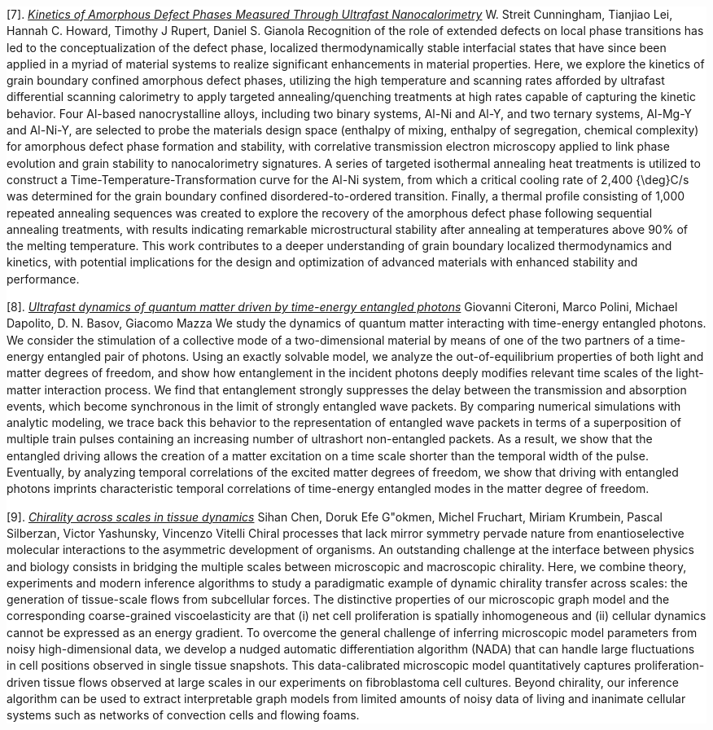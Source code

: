[7]. [*Kinetics of Amorphous Defect Phases Measured Through Ultrafast Nanocalorimetry*](https://arxiv.org/abs/2506.12179 "Kinetics of Amorphous Defect Phases Measured Through Ultrafast Nanocalorimetry")
W. Streit Cunningham, Tianjiao Lei, Hannah C. Howard, Timothy J Rupert, Daniel S. Gianola
Recognition of the role of extended defects on local phase transitions has led to the conceptualization of the defect phase, localized thermodynamically stable interfacial states that have since been applied in a myriad of material systems to realize significant enhancements in material properties. Here, we explore the kinetics of grain boundary confined amorphous defect phases, utilizing the high temperature and scanning rates afforded by ultrafast differential scanning calorimetry to apply targeted annealing/quenching treatments at high rates capable of capturing the kinetic behavior. Four Al-based nanocrystalline alloys, including two binary systems, Al-Ni and Al-Y, and two ternary systems, Al-Mg-Y and Al-Ni-Y, are selected to probe the materials design space (enthalpy of mixing, enthalpy of segregation, chemical complexity) for amorphous defect phase formation and stability, with correlative transmission electron microscopy applied to link phase evolution and grain stability to nanocalorimetry signatures. A series of targeted isothermal annealing heat treatments is utilized to construct a Time-Temperature-Transformation curve for the Al-Ni system, from which a critical cooling rate of 2,400 {\deg}C/s was determined for the grain boundary confined disordered-to-ordered transition. Finally, a thermal profile consisting of 1,000 repeated annealing sequences was created to explore the recovery of the amorphous defect phase following sequential annealing treatments, with results indicating remarkable microstructural stability after annealing at temperatures above 90% of the melting temperature. This work contributes to a deeper understanding of grain boundary localized thermodynamics and kinetics, with potential implications for the design and optimization of advanced materials with enhanced stability and performance.

[8]. [*Ultrafast dynamics of quantum matter driven by time-energy entangled photons*](https://arxiv.org/abs/2506.12211 "Ultrafast dynamics of quantum matter driven by time-energy entangled photons")
Giovanni Citeroni, Marco Polini, Michael Dapolito, D. N. Basov, Giacomo Mazza
We study the dynamics of quantum matter interacting with time-energy entangled photons. We consider the stimulation of a collective mode of a two-dimensional material by means of one of the two partners of a time-energy entangled pair of photons. Using an exactly solvable model, we analyze the out-of-equilibrium properties of both light and matter degrees of freedom, and show how entanglement in the incident photons deeply modifies relevant time scales of the light-matter interaction process. We find that entanglement strongly suppresses the delay between the transmission and absorption events, which become synchronous in the limit of strongly entangled wave packets. By comparing numerical simulations with analytic modeling, we trace back this behavior to the representation of entangled wave packets in terms of a superposition of multiple train pulses containing an increasing number of ultrashort non-entangled packets. As a result, we show that the entangled driving allows the creation of a matter excitation on a time scale shorter than the temporal width of the pulse. Eventually, by analyzing temporal correlations of the excited matter degrees of freedom, we show that driving with entangled photons imprints characteristic temporal correlations of time-energy entangled modes in the matter degree of freedom.

[9]. [*Chirality across scales in tissue dynamics*](https://arxiv.org/abs/2506.12276 "Chirality across scales in tissue dynamics")
Sihan Chen, Doruk Efe G\"okmen, Michel Fruchart, Miriam Krumbein, Pascal Silberzan, Victor Yashunsky, Vincenzo Vitelli
Chiral processes that lack mirror symmetry pervade nature from enantioselective molecular interactions to the asymmetric development of organisms. An outstanding challenge at the interface between physics and biology consists in bridging the multiple scales between microscopic and macroscopic chirality. Here, we combine theory, experiments and modern inference algorithms to study a paradigmatic example of dynamic chirality transfer across scales: the generation of tissue-scale flows from subcellular forces. The distinctive properties of our microscopic graph model and the corresponding coarse-grained viscoelasticity are that (i) net cell proliferation is spatially inhomogeneous and (ii) cellular dynamics cannot be expressed as an energy gradient. To overcome the general challenge of inferring microscopic model parameters from noisy high-dimensional data, we develop a nudged automatic differentiation algorithm (NADA) that can handle large fluctuations in cell positions observed in single tissue snapshots. This data-calibrated microscopic model quantitatively captures proliferation-driven tissue flows observed at large scales in our experiments on fibroblastoma cell cultures. Beyond chirality, our inference algorithm can be used to extract interpretable graph models from limited amounts of noisy data of living and inanimate cellular systems such as networks of convection cells and flowing foams.
